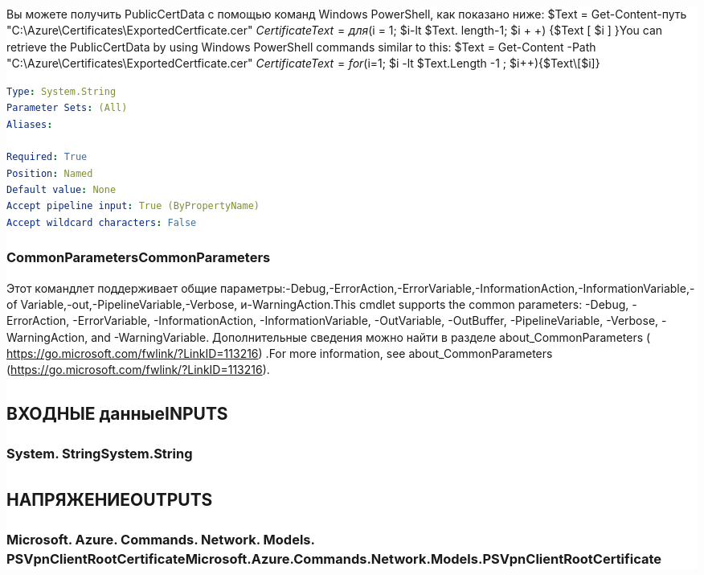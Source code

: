 <span data-ttu-id="7bba3-130">Вы можете получить PublicCertData с помощью команд Windows PowerShell, как показано ниже: $Text = Get-Content-путь "C:\Azure\Certificates\ExportedCertficate.cer" $CertificateText = для ($i = 1; $i-lt $Text. length-1; $i + +) {$Text \[ $i \] }</span><span class="sxs-lookup"><span data-stu-id="7bba3-130">You can retrieve the PublicCertData by using Windows PowerShell commands similar to this: $Text = Get-Content -Path "C:\Azure\Certificates\ExportedCertficate.cer" $CertificateText = for ($i=1; $i -lt $Text.Length -1 ; $i++){$Text\[$i\]}</span></span>

```yaml
Type: System.String
Parameter Sets: (All)
Aliases:

Required: True
Position: Named
Default value: None
Accept pipeline input: True (ByPropertyName)
Accept wildcard characters: False
```

### <span data-ttu-id="7bba3-131">CommonParameters</span><span class="sxs-lookup"><span data-stu-id="7bba3-131">CommonParameters</span></span>
<span data-ttu-id="7bba3-132">Этот командлет поддерживает общие параметры:-Debug,-ErrorAction,-ErrorVariable,-InformationAction,-InformationVariable,-of Variable,-out,-PipelineVariable,-Verbose, и-WarningAction.</span><span class="sxs-lookup"><span data-stu-id="7bba3-132">This cmdlet supports the common parameters: -Debug, -ErrorAction, -ErrorVariable, -InformationAction, -InformationVariable, -OutVariable, -OutBuffer, -PipelineVariable, -Verbose, -WarningAction, and -WarningVariable.</span></span> <span data-ttu-id="7bba3-133">Дополнительные сведения можно найти в разделе about_CommonParameters ( https://go.microsoft.com/fwlink/?LinkID=113216) .</span><span class="sxs-lookup"><span data-stu-id="7bba3-133">For more information, see about_CommonParameters (https://go.microsoft.com/fwlink/?LinkID=113216).</span></span>

## <span data-ttu-id="7bba3-134">ВХОДНЫЕ данные</span><span class="sxs-lookup"><span data-stu-id="7bba3-134">INPUTS</span></span>

### <span data-ttu-id="7bba3-135">System. String</span><span class="sxs-lookup"><span data-stu-id="7bba3-135">System.String</span></span>

## <span data-ttu-id="7bba3-136">НАПРЯЖЕНИЕ</span><span class="sxs-lookup"><span data-stu-id="7bba3-136">OUTPUTS</span></span>

### <span data-ttu-id="7bba3-137">Microsoft. Azure. Commands. Network. Models. PSVpnClientRootCertificate</span><span class="sxs-lookup"><span data-stu-id="7bba3-137">Microsoft.Azure.Commands.Network.Models.PSVpnClientRootCertificate</span></span>
